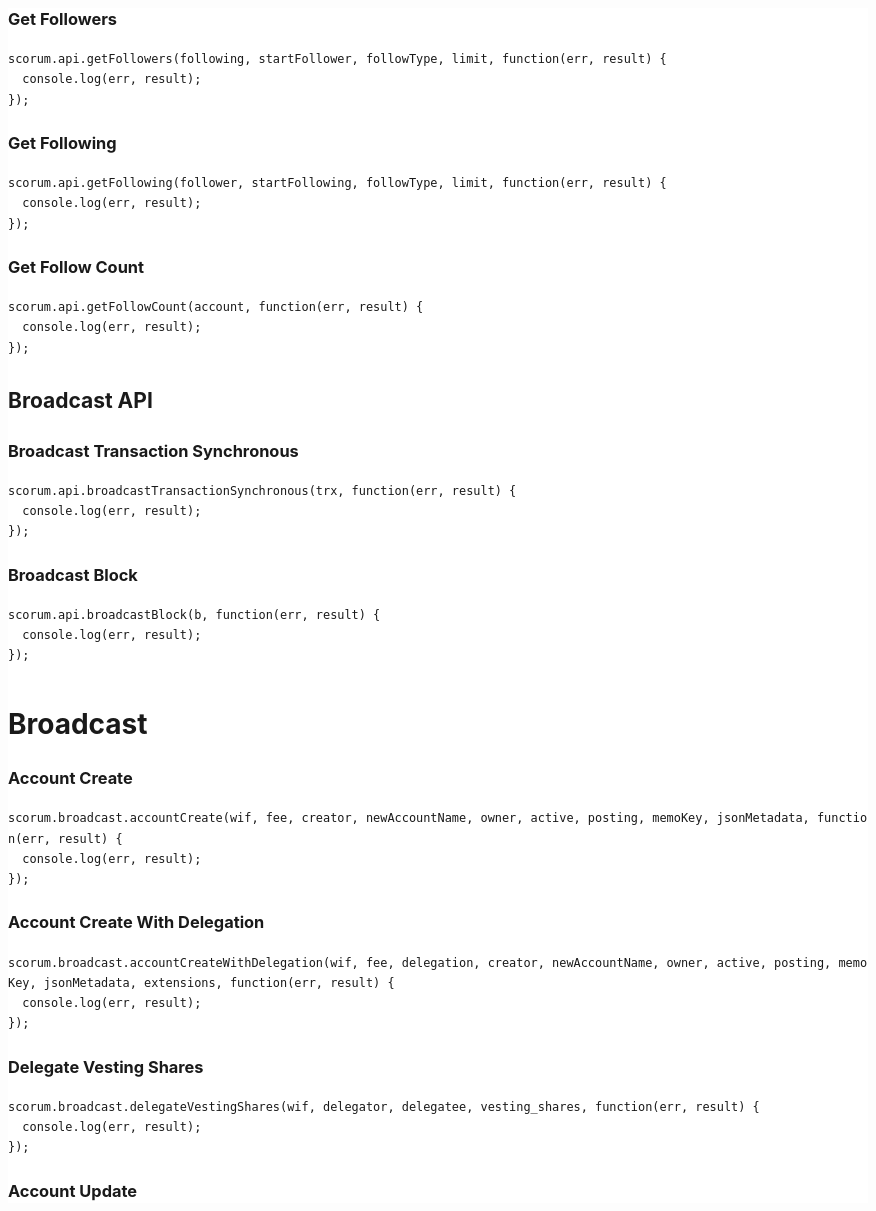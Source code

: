 ### Get Followers
```
scorum.api.getFollowers(following, startFollower, followType, limit, function(err, result) {
  console.log(err, result);
});
```
### Get Following
```
scorum.api.getFollowing(follower, startFollowing, followType, limit, function(err, result) {
  console.log(err, result);
});
```
### Get Follow Count
```
scorum.api.getFollowCount(account, function(err, result) {
  console.log(err, result);
});
```

## Broadcast API

### Broadcast Transaction Synchronous
```
scorum.api.broadcastTransactionSynchronous(trx, function(err, result) {
  console.log(err, result);
});
```
### Broadcast Block
```
scorum.api.broadcastBlock(b, function(err, result) {
  console.log(err, result);
});
```

# Broadcast

### Account Create
```
scorum.broadcast.accountCreate(wif, fee, creator, newAccountName, owner, active, posting, memoKey, jsonMetadata, function(err, result) {
  console.log(err, result);
});
```
### Account Create With Delegation
```
scorum.broadcast.accountCreateWithDelegation(wif, fee, delegation, creator, newAccountName, owner, active, posting, memoKey, jsonMetadata, extensions, function(err, result) {
  console.log(err, result);
});
```
### Delegate Vesting Shares
```
scorum.broadcast.delegateVestingShares(wif, delegator, delegatee, vesting_shares, function(err, result) {
  console.log(err, result);
});
```
### Account Update
```
```